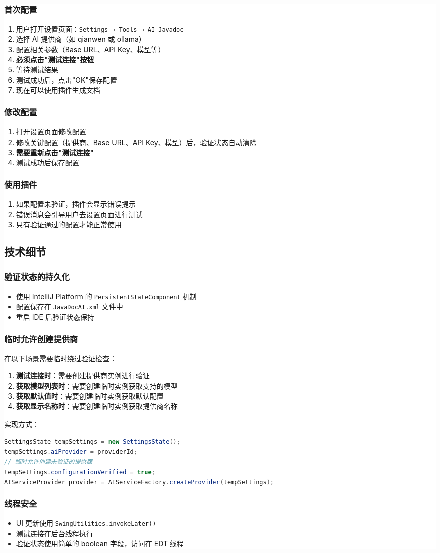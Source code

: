### 首次配置

1. 用户打开设置页面：`Settings → Tools → AI Javadoc`
2. 选择 AI 提供商（如 qianwen 或 ollama）
3. 配置相关参数（Base URL、API Key、模型等）
4. **必须点击"测试连接"按钮**
5. 等待测试结果
6. 测试成功后，点击"OK"保存配置
7. 现在可以使用插件生成文档

### 修改配置

1. 打开设置页面修改配置
2. 修改关键配置（提供商、Base URL、API Key、模型）后，验证状态自动清除
3. **需要重新点击"测试连接"**
4. 测试成功后保存配置

### 使用插件

1. 如果配置未验证，插件会显示错误提示
2. 错误消息会引导用户去设置页面进行测试
3. 只有验证通过的配置才能正常使用

## 技术细节

### 验证状态的持久化

- 使用 IntelliJ Platform 的 `PersistentStateComponent` 机制
- 配置保存在 `JavaDocAI.xml` 文件中
- 重启 IDE 后验证状态保持

### 临时允许创建提供商

在以下场景需要临时绕过验证检查：

1. **测试连接时**：需要创建提供商实例进行验证
2. **获取模型列表时**：需要创建临时实例获取支持的模型
3. **获取默认值时**：需要创建临时实例获取默认配置
4. **获取显示名称时**：需要创建临时实例获取提供商名称

实现方式：

```java
SettingsState tempSettings = new SettingsState();
tempSettings.aiProvider = providerId;
// 临时允许创建未验证的提供商
tempSettings.configurationVerified = true;
AIServiceProvider provider = AIServiceFactory.createProvider(tempSettings);
```

### 线程安全

- UI 更新使用 `SwingUtilities.invokeLater()`
- 测试连接在后台线程执行
- 验证状态使用简单的 boolean 字段，访问在 EDT 线程
